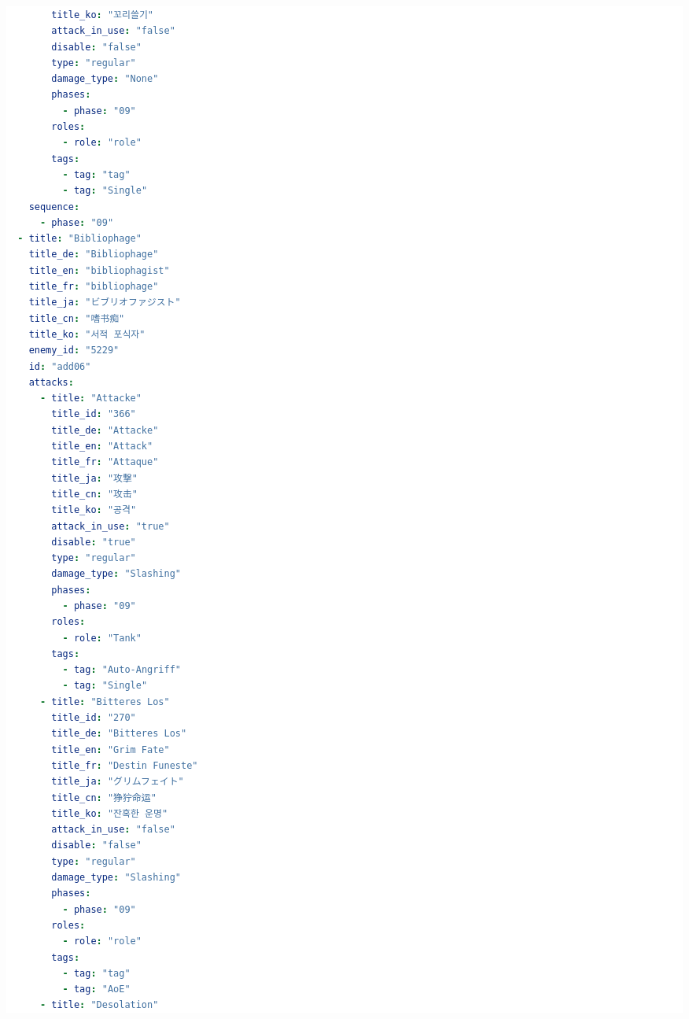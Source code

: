 ```yaml
        title_ko: "꼬리쓸기"
        attack_in_use: "false"
        disable: "false"
        type: "regular"
        damage_type: "None"
        phases:
          - phase: "09"
        roles:
          - role: "role"
        tags:
          - tag: "tag"
          - tag: "Single"
    sequence:
      - phase: "09"
  - title: "Bibliophage"
    title_de: "Bibliophage"
    title_en: "bibliophagist"
    title_fr: "bibliophage"
    title_ja: "ビブリオファジスト"
    title_cn: "嗜书痴"
    title_ko: "서적 포식자"
    enemy_id: "5229"
    id: "add06"
    attacks:
      - title: "Attacke"
        title_id: "366"
        title_de: "Attacke"
        title_en: "Attack"
        title_fr: "Attaque"
        title_ja: "攻撃"
        title_cn: "攻击"
        title_ko: "공격"
        attack_in_use: "true"
        disable: "true"
        type: "regular"
        damage_type: "Slashing"
        phases:
          - phase: "09"
        roles:
          - role: "Tank"
        tags:
          - tag: "Auto-Angriff"
          - tag: "Single"
      - title: "Bitteres Los"
        title_id: "270"
        title_de: "Bitteres Los"
        title_en: "Grim Fate"
        title_fr: "Destin Funeste"
        title_ja: "グリムフェイト"
        title_cn: "狰狞命运"
        title_ko: "잔혹한 운명"
        attack_in_use: "false"
        disable: "false"
        type: "regular"
        damage_type: "Slashing"
        phases:
          - phase: "09"
        roles:
          - role: "role"
        tags:
          - tag: "tag"
          - tag: "AoE"
      - title: "Desolation"
```